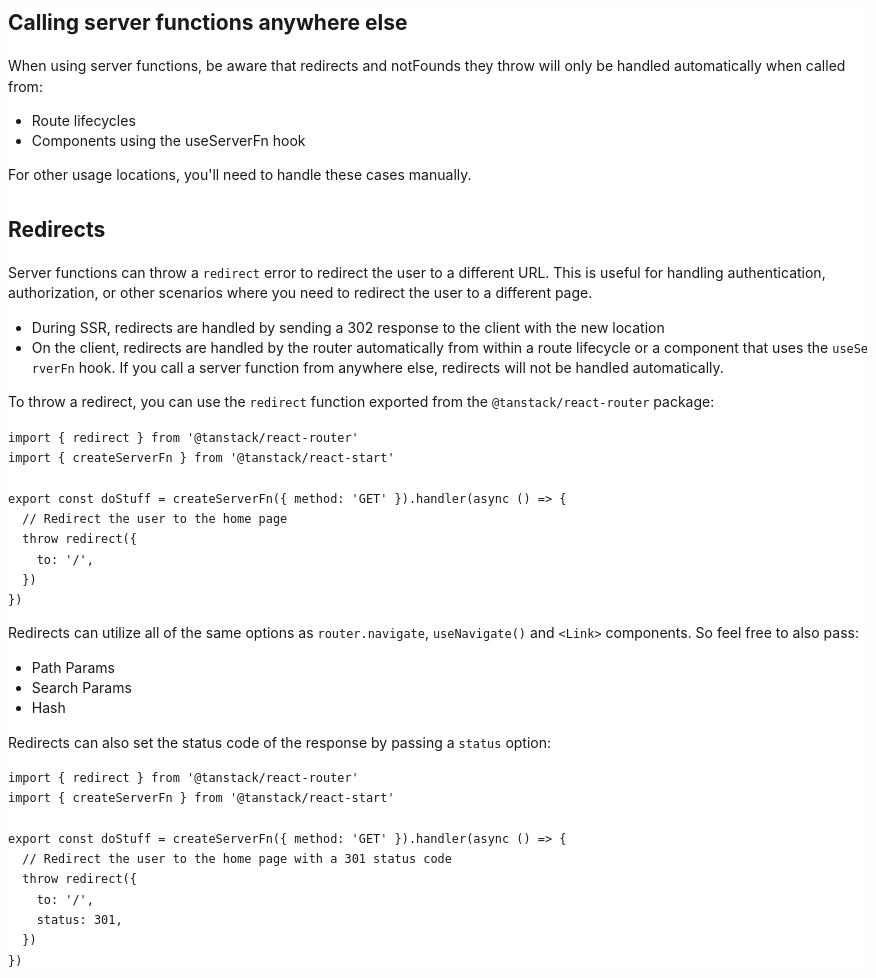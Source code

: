 ## Calling server functions anywhere else

When using server functions, be aware that redirects and notFounds they throw will only be handled automatically when called from:

- Route lifecycles
- Components using the useServerFn hook

For other usage locations, you'll need to handle these cases manually.

## Redirects

Server functions can throw a `redirect` error to redirect the user to a different URL. This is useful for handling authentication, authorization, or other scenarios where you need to redirect the user to a different page.

- During SSR, redirects are handled by sending a 302 response to the client with the new location
- On the client, redirects are handled by the router automatically from within a route lifecycle or a component that uses the `useServerFn` hook. If you call a server function from anywhere else, redirects will not be handled automatically.

To throw a redirect, you can use the `redirect` function exported from the `@tanstack/react-router` package:

```tsx
import { redirect } from '@tanstack/react-router'
import { createServerFn } from '@tanstack/react-start'

export const doStuff = createServerFn({ method: 'GET' }).handler(async () => {
  // Redirect the user to the home page
  throw redirect({
    to: '/',
  })
})
```

Redirects can utilize all of the same options as `router.navigate`, `useNavigate()` and `<Link>` components. So feel free to also pass:

- Path Params
- Search Params
- Hash

Redirects can also set the status code of the response by passing a `status` option:

```tsx
import { redirect } from '@tanstack/react-router'
import { createServerFn } from '@tanstack/react-start'

export const doStuff = createServerFn({ method: 'GET' }).handler(async () => {
  // Redirect the user to the home page with a 301 status code
  throw redirect({
    to: '/',
    status: 301,
  })
})
```
